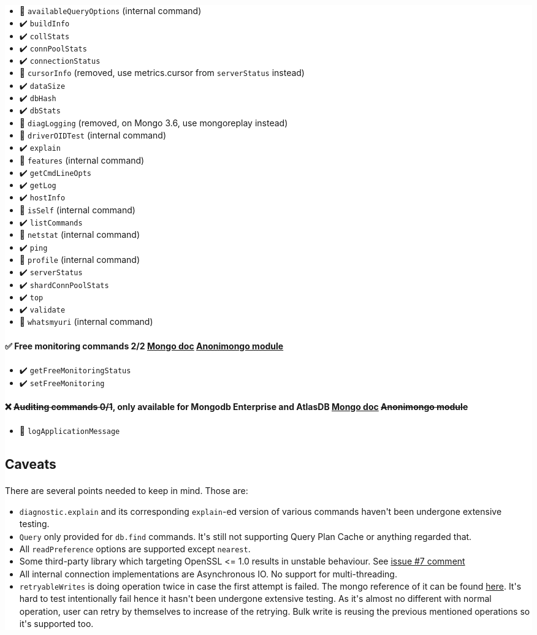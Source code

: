- :white_square_button: `availableQueryOptions` (internal command)
- :heavy_check_mark: `buildInfo`
- :heavy_check_mark: `collStats`
- :heavy_check_mark: `connPoolStats`
- :heavy_check_mark: `connectionStatus`
- :white_square_button: `cursorInfo` (removed, use metrics.cursor from `serverStatus` instead)
- :heavy_check_mark: `dataSize`
- :heavy_check_mark: `dbHash`
- :heavy_check_mark: `dbStats`
- :white_square_button: `diagLogging` (removed, on Mongo 3.6, use mongoreplay instead)
- :white_square_button: `driverOIDTest` (internal command)
- :heavy_check_mark: `explain`
- :white_square_button: `features` (internal command)
- :heavy_check_mark: `getCmdLineOpts`
- :heavy_check_mark: `getLog`
- :heavy_check_mark: `hostInfo`
- :white_square_button: `isSelf` (internal command)
- :heavy_check_mark: `listCommands`
- :white_square_button: `netstat` (internal command)
- :heavy_check_mark: `ping`
- :white_square_button: `profile` (internal command)
- :heavy_check_mark: `serverStatus`
- :heavy_check_mark: `shardConnPoolStats`
- :heavy_check_mark: `top`
- :heavy_check_mark: `validate`
- :white_square_button: `whatsmyuri` (internal command)

#### :white_check_mark: Free monitoring commands 2/2 [Mongo doc](https://docs.mongodb.com/manual/reference/command/nav-free-monitoring/) [Anonimongo module](src/anonimongo/dbops/freemonitoring.nim)

- :heavy_check_mark: `getFreeMonitoringStatus`
- :heavy_check_mark: `setFreeMonitoring`

#### :x: <del>Auditing commands 0/1</del>, only available for Mongodb Enterprise and AtlasDB [Mongo doc](https://docs.mongodb.com/manual/reference/command/nav-auditing/) <del>Anonimongo module</del>

- :white_square_button: `logApplicationMessage`



## Caveats
There are several points needed to keep in mind. Those are:

* `diagnostic.explain` and its corresponding `explain`-ed version of various commands haven't
been undergone extensive testing.
* `Query` only provided for `db.find` commands. It's still not supporting Query Plan Cache or
anything regarded that.
* All `readPreference` options are supported except `nearest`.
* Some third-party library which targeting OpenSSL <= 1.0 results in unstable behaviour. See
[issue #7 comment](https://github.com/mashingan/anonimongo/issues/7#issuecomment-674516511)
* All internal connection implementations are Asynchronous IO. No support for multi-threading.
* `retryableWrites` is doing operation twice in case the first attempt is failed. The mongo
reference of it can be found [here][retry-wr]. It's hard to test intentionally fail hence
it hasn't been undergone extensive testing. As it's almost no different with normal operation,
user can retry by themselves to increase of the retrying. Bulk write is reusing the previous
mentioned operations so it's supported too.


[1]: https://www.mongodb.com
[2]: https://docs.mongodb.com/manual/reference/command/
[3]: https://github.com/mongodb/specifications
[4]: https://docs.mongodb.com/manual/reference
[5]: https://mashingan.github.io/anonimongo/src/htmldocs/anonimongo.html
[6]: https://mashingan.github.io/anonimongo/src/htmldocs/theindex.html
[7]: https://mashingan.github.io/anonimongo/src/htmldocs/anonimongo/core/types.html#Database
[8]: https://mashingan.github.io/anonimongo/src/htmldocs/anonimongo/core/types.html#Collection
[9]: https://mashingan.github.io/anonimongo/src/htmldocs/anonimongo/collections.html
[10]: https://github.com/mashingan/anonimongo/tree/master/src/anonimongo/dbops
[wr-doc]: https://mashingan.github.io/anonimongo/src/htmldocs/anonimongo/core/types.html#WriteResult
[retry-wr]: https://docs.mongodb.com/manual/core/retryable-writes/#retryable-writes